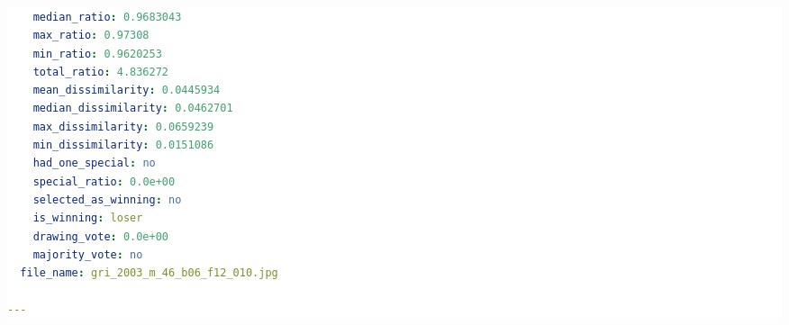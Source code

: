 ```yaml
    median_ratio: 0.9683043
    max_ratio: 0.97308
    min_ratio: 0.9620253
    total_ratio: 4.836272
    mean_dissimilarity: 0.0445934
    median_dissimilarity: 0.0462701
    max_dissimilarity: 0.0659239
    min_dissimilarity: 0.0151086
    had_one_special: no
    special_ratio: 0.0e+00
    selected_as_winning: no
    is_winning: loser
    drawing_vote: 0.0e+00
    majority_vote: no
  file_name: gri_2003_m_46_b06_f12_010.jpg

---
```

